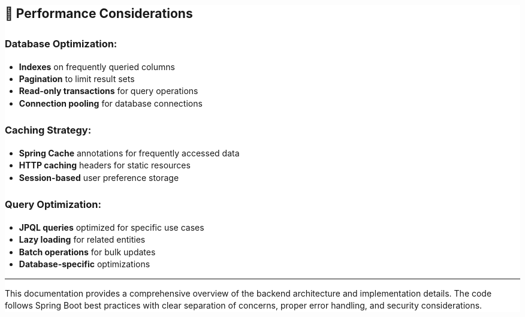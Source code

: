 
## 🚀 Performance Considerations

### Database Optimization:
- **Indexes** on frequently queried columns
- **Pagination** to limit result sets
- **Read-only transactions** for query operations
- **Connection pooling** for database connections

### Caching Strategy:
- **Spring Cache** annotations for frequently accessed data
- **HTTP caching** headers for static resources
- **Session-based** user preference storage

### Query Optimization:
- **JPQL queries** optimized for specific use cases
- **Lazy loading** for related entities
- **Batch operations** for bulk updates
- **Database-specific** optimizations

---

This documentation provides a comprehensive overview of the backend architecture and implementation details. The code follows Spring Boot best practices with clear separation of concerns, proper error handling, and security considerations. 